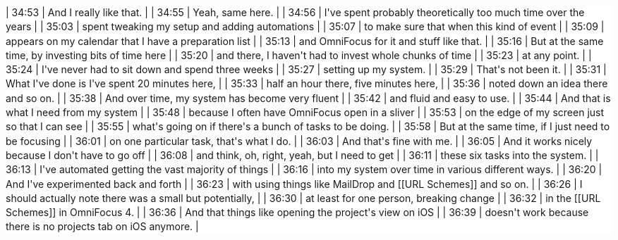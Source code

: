 | 34:53      | And I really like that.                                           |
| 34:55      | Yeah, same here.                                                  |
| 34:56      | I've spent probably theoretically too much time over the years    |
| 35:03      | spent tweaking my setup and adding automations                    |
| 35:07      | to make sure that when this kind of event                         |
| 35:09      | appears on my calendar that I have a preparation list             |
| 35:13      | and OmniFocus for it and stuff like that.                         |
| 35:16      | But at the same time, by investing bits of time here              |
| 35:20      | and there, I haven't had to invest whole chunks of time           |
| 35:23      | at any point.                                                     |
| 35:24      | I've never had to sit down and spend three weeks                  |
| 35:27      | setting up my system.                                             |
| 35:29      | That's not been it.                                               |
| 35:31      | What I've done is I've spent 20 minutes here,                     |
| 35:33      | half an hour there, five minutes here,                            |
| 35:36      | noted down an idea there and so on.                               |
| 35:38      | And over time, my system has become very fluent                   |
| 35:42      | and fluid and easy to use.                                        |
| 35:44      | And that is what I need from my system                            |
| 35:48      | because I often have OmniFocus open in a sliver                   |
| 35:53      | on the edge of my screen just so that I can see                   |
| 35:55      | what's going on if there's a bunch of tasks to be doing.          |
| 35:58      | But at the same time, if I just need to be focusing               |
| 36:01      | on one particular task, that's what I do.                         |
| 36:03      | And that's fine with me.                                          |
| 36:05      | And it works nicely because I don't have to go off                |
| 36:08      | and think, oh, right, yeah, but I need to get                     |
| 36:11      | these six tasks into the system.                                  |
| 36:13      | I've automated getting the vast majority of things                |
| 36:16      | into my system over time in various different ways.               |
| 36:20      | And I've experimented back and forth                              |
| 36:23      | with using things like MailDrop and [[URL Schemes]] and so on.        |
| 36:26      | I should actually note there was a small but potentially,         |
| 36:30      | at least for one person, breaking change                          |
| 36:32      | in the [[URL Schemes]] in OmniFocus 4.                                |
| 36:36      | And that things like opening the project's view on iOS            |
| 36:39      | doesn't work because there is no projects tab on iOS anymore.     |